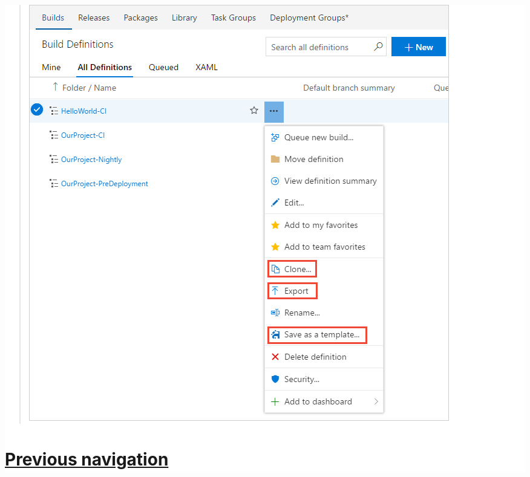 > ![all-definitions-build-action-menu-replicate-actions](_img/get-started-designer/all-definitions-build-action-menu-replicate-actions.png)
>

# [Previous navigation](#tab/previous-nav)